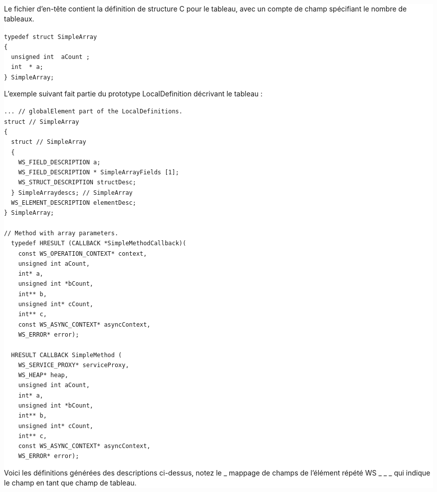 Le fichier d’en-tête contient la définition de structure C pour le tableau, avec un compte de champ spécifiant le nombre de tableaux.

``` syntax
typedef struct SimpleArray
{
  unsigned int  aCount ;
  int  * a;
} SimpleArray;
```

L’exemple suivant fait partie du prototype LocalDefinition décrivant le tableau :

``` syntax
... // globalElement part of the LocalDefinitions.
struct // SimpleArray
{
  struct // SimpleArray
  {
    WS_FIELD_DESCRIPTION a;
    WS_FIELD_DESCRIPTION * SimpleArrayFields [1];
    WS_STRUCT_DESCRIPTION structDesc;
  } SimpleArraydescs; // SimpleArray
  WS_ELEMENT_DESCRIPTION elementDesc;
} SimpleArray;

// Method with array parameters.
  typedef HRESULT (CALLBACK *SimpleMethodCallback)(
    const WS_OPERATION_CONTEXT* context,
    unsigned int aCount,
    int* a,
    unsigned int *bCount,
    int** b,
    unsigned int* cCount,
    int** c,
    const WS_ASYNC_CONTEXT* asyncContext,
    WS_ERROR* error);

  HRESULT CALLBACK SimpleMethod (
    WS_SERVICE_PROXY* serviceProxy,
    WS_HEAP* heap,
    unsigned int aCount,
    int* a,
    unsigned int *bCount,
    int** b,
    unsigned int* cCount,
    int** c,
    const WS_ASYNC_CONTEXT* asyncContext,
    WS_ERROR* error);
```

Voici les définitions générées des descriptions ci-dessus, notez le \_ mappage de champs de l’élément répété WS \_ \_ \_ qui indique le champ en tant que champ de tableau.
